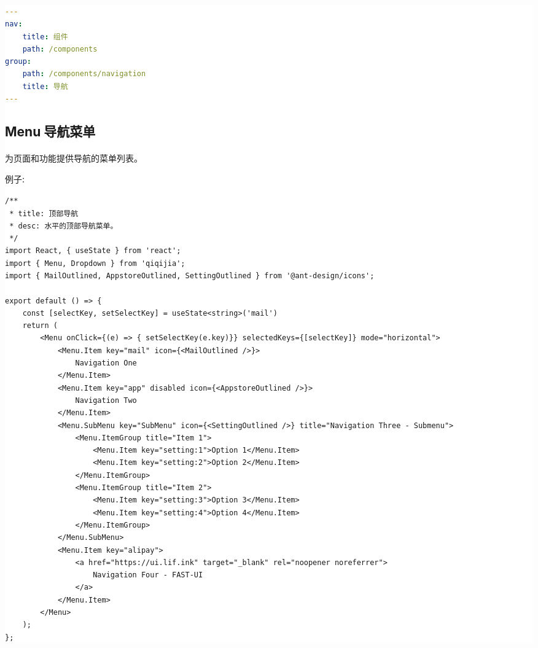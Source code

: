 ```yaml
---
nav:
    title: 组件
    path: /components
group:
    path: /components/navigation
    title: 导航
---
```


## Menu 导航菜单

为页面和功能提供导航的菜单列表。

例子:


```tsx
/**
 * title: 顶部导航
 * desc: 水平的顶部导航菜单。
 */
import React, { useState } from 'react';
import { Menu, Dropdown } from 'qiqijia';
import { MailOutlined, AppstoreOutlined, SettingOutlined } from '@ant-design/icons';

export default () => {
    const [selectKey, setSelectKey] = useState<string>('mail')
    return (
        <Menu onClick={(e) => { setSelectKey(e.key)}} selectedKeys={[selectKey]} mode="horizontal">
            <Menu.Item key="mail" icon={<MailOutlined />}>
                Navigation One
            </Menu.Item>
            <Menu.Item key="app" disabled icon={<AppstoreOutlined />}>
                Navigation Two
            </Menu.Item>
            <Menu.SubMenu key="SubMenu" icon={<SettingOutlined />} title="Navigation Three - Submenu">
                <Menu.ItemGroup title="Item 1">
                    <Menu.Item key="setting:1">Option 1</Menu.Item>
                    <Menu.Item key="setting:2">Option 2</Menu.Item>
                </Menu.ItemGroup>
                <Menu.ItemGroup title="Item 2">
                    <Menu.Item key="setting:3">Option 3</Menu.Item>
                    <Menu.Item key="setting:4">Option 4</Menu.Item>
                </Menu.ItemGroup>
            </Menu.SubMenu>
            <Menu.Item key="alipay">
                <a href="https://ui.lif.ink" target="_blank" rel="noopener noreferrer">
                    Navigation Four - FAST-UI
                </a>
            </Menu.Item>
        </Menu>
    );
};
```
